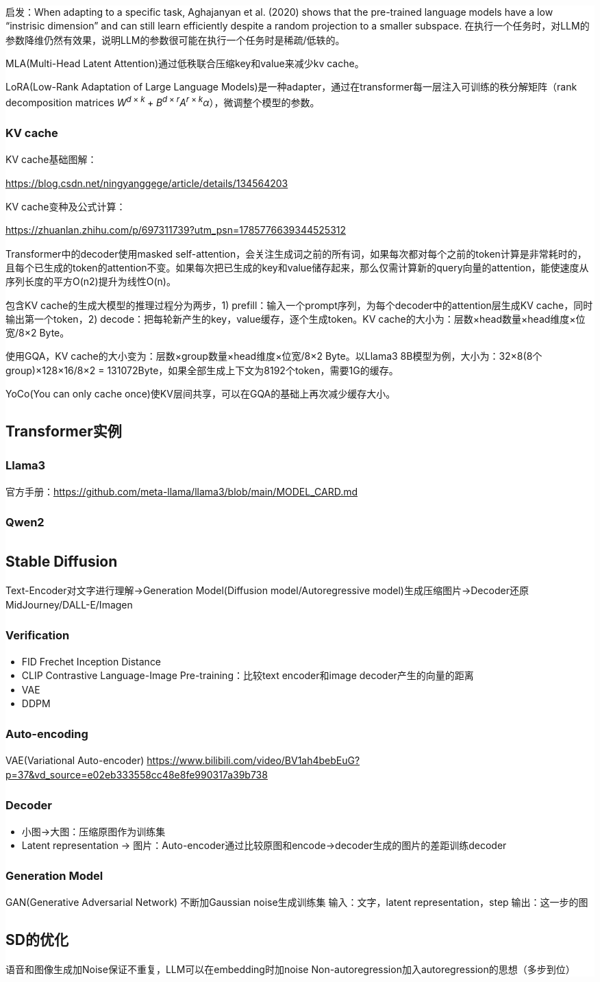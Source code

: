 启发：When adapting to a specific task, Aghajanyan et al. (2020) shows that the pre-trained language models have a low “instrisic dimension” and can still learn efficiently despite a random projection to a smaller subspace. 在执行一个任务时，对LLM的参数降维仍然有效果，说明LLM的参数很可能在执行一个任务时是稀疏/低轶的。

MLA(Multi-Head Latent Attention)通过低秩联合压缩key和value来减少kv cache。

LoRA(Low-Rank Adaptation of Large Language Models)是一种adapter，通过在transformer每一层注入可训练的秩分解矩阵（rank decomposition matrices $W^{d \times k}+B^{d \times r}A^{r \times k}\alpha$），微调整个模型的参数。

 

### KV cache

KV cache基础图解：

<https://blog.csdn.net/ningyanggege/article/details/134564203>

KV cache变种及公式计算：

<https://zhuanlan.zhihu.com/p/697311739?utm_psn=1785776639344525312>

Transformer中的decoder使用masked self-attention，会关注生成词之前的所有词，如果每次都对每个之前的token计算是非常耗时的，且每个已生成的token的attention不变。如果每次把已生成的key和value储存起来，那么仅需计算新的query向量的attention，能使速度从序列长度的平方O(n2)提升为线性O(n)。

包含KV cache的生成大模型的推理过程分为两步，1) prefill：输入一个prompt序列，为每个decoder中的attention层生成KV cache，同时输出第一个token，2) decode：把每轮新产生的key，value缓存，逐个生成token。KV cache的大小为：层数×head数量×head维度×位宽/8×2 Byte。

使用GQA，KV cache的大小变为：层数×group数量×head维度×位宽/8×2 Byte。以Llama3 8B模型为例，大小为：32×8(8个group)×128×16/8×2 = 131072Byte，如果全部生成上下文为8192个token，需要1G的缓存。

YoCo(You can only cache once)使KV层间共享，可以在GQA的基础上再次减少缓存大小。

## Transformer实例

### Llama3

官方手册：<https://github.com/meta-llama/llama3/blob/main/MODEL_CARD.md>

### Qwen2

## Stable Diffusion
Text-Encoder对文字进行理解->Generation Model(Diffusion model/Autoregressive model)生成压缩图片->Decoder还原
MidJourney/DALL-E/Imagen
### Verification
- FID Frechet Inception Distance
- CLIP Contrastive Language-Image Pre-training：比较text encoder和image decoder产生的向量的距离
- VAE
- DDPM
### Auto-encoding
VAE(Variational Auto-encoder) https://www.bilibili.com/video/BV1ah4bebEuG?p=37&vd_source=e02eb333558cc48e8fe990317a39b738

### Decoder
- 小图->大图：压缩原图作为训练集
- Latent representation -> 图片：Auto-encoder通过比较原图和encode->decoder生成的图片的差距训练decoder
### Generation Model
GAN(Generative Adversarial Network)
不断加Gaussian noise生成训练集
输入：文字，latent representation，step
输出：这一步的图
## SD的优化
语音和图像生成加Noise保证不重复，LLM可以在embedding时加noise
Non-autoregression加入autoregression的思想（多步到位）
